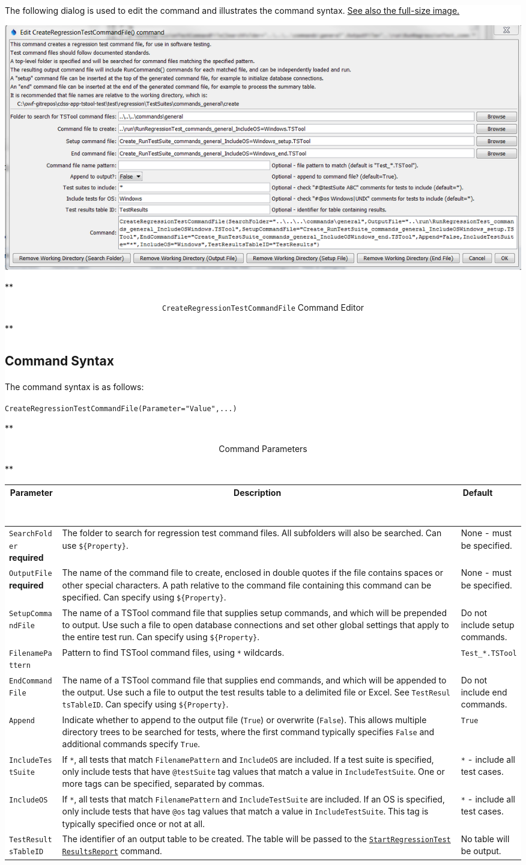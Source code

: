 The following dialog is used to edit the command and illustrates the command syntax.
<a href="../CreateRegressionTestCommandFile.png">See also the full-size image.</a>

![CreateRegressionTestCommandFile](CreateRegressionTestCommandFile.png)

**<p style="text-align: center;">
`CreateRegressionTestCommandFile` Command Editor
</p>**


## Command Syntax ##

The command syntax is as follows:

```text
CreateRegressionTestCommandFile(Parameter="Value",...)
```
**<p style="text-align: center;">
Command Parameters
</p>**

| **Parameter**&nbsp;&nbsp;&nbsp;&nbsp;&nbsp;&nbsp;&nbsp;&nbsp;&nbsp;&nbsp;&nbsp;&nbsp;&nbsp;&nbsp;&nbsp;&nbsp;&nbsp;&nbsp;&nbsp;&nbsp;&nbsp;&nbsp;&nbsp;&nbsp;&nbsp;&nbsp; | **Description** | **Default**&nbsp;&nbsp;&nbsp;&nbsp;&nbsp;&nbsp;&nbsp;&nbsp;&nbsp;&nbsp; |
| --------------|-----------------|----------------- |
| `SearchFolder`<br>**required** | The folder to search for regression test command files.  All subfolders will also be searched.  Can use `${Property}`. | None - must be specified. |
| `OutputFile`<br>**required** | The name of the command file to create, enclosed in double quotes if the file contains spaces or other special characters.  A path relative to the command file containing this command can be specified.  Can specify using `${Property}`.| None - must be specified.|
| `SetupCommandFile` |  The name of a TSTool command file that supplies setup commands, and which will be prepended to output.  Use such a file to open database connections and set other global settings that apply to the entire test run.  Can specify using `${Property}`. | Do not include setup commands.|
| `FilenamePattern` | Pattern to find TSTool command files, using `*` wildcards. | `Test_*.TSTool` |
| `EndCommandFile` | The name of a TSTool command file that supplies end commands, and which will be appended to the output.  Use such a file to output the test results table to a delimited file or Excel.  See `TestResultsTableID`.  Can specify using `${Property}`. | Do not include end commands.|
| `Append` | Indicate whether to append to the output file (`True`) or overwrite (`False`).  This allows multiple directory trees to be searched for tests, where the first command typically specifies `False` and additional commands specify `True`. | `True` |
| `IncludeTestSuite` |If `*`, all tests that match `FilenamePattern` and `IncludeOS` are included.  If a test suite is specified, only include tests that have `@testSuite` tag values that match a value in `IncludeTestSuite`.  One or more tags can be specified, separated by commas.| `*` - include all test cases.|
| `IncludeOS` |If `*`, all tests that match `FilenamePattern` and `IncludeTestSuite` are included.  If an OS is specified, only include tests that have `@os` tag values that match a value in `IncludeTestSuite`.  This tag is typically specified once or not at all. | `*` - include all test cases. |
| `TestResultsTableID` |The identifier of an output table to be created.  The table will be passed to the [`StartRegressionTestResultsReport`](../StartRegressionTestResultsReport/StartRegressionTestResultsReport) command. | No table will be output. |
